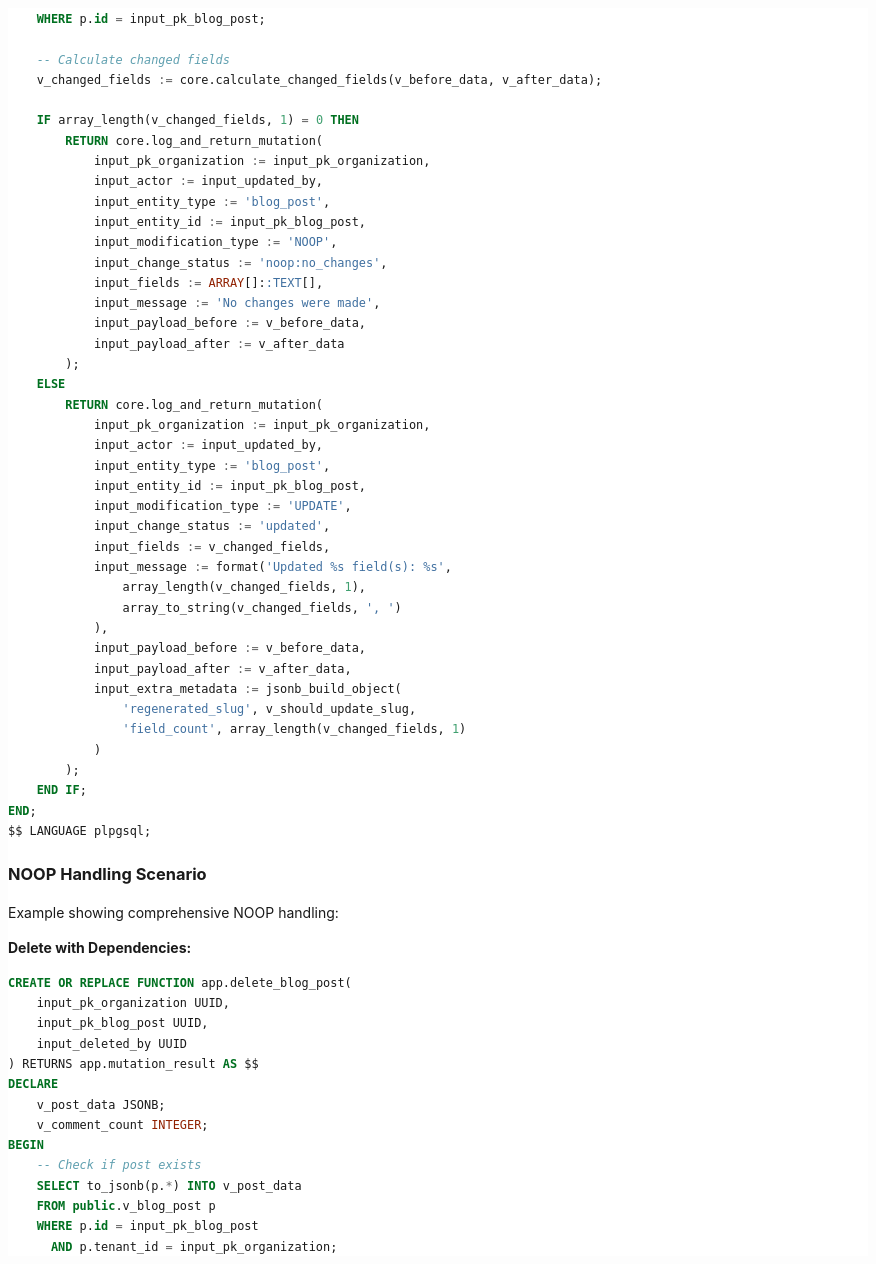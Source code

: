 ```sql
    WHERE p.id = input_pk_blog_post;

    -- Calculate changed fields
    v_changed_fields := core.calculate_changed_fields(v_before_data, v_after_data);

    IF array_length(v_changed_fields, 1) = 0 THEN
        RETURN core.log_and_return_mutation(
            input_pk_organization := input_pk_organization,
            input_actor := input_updated_by,
            input_entity_type := 'blog_post',
            input_entity_id := input_pk_blog_post,
            input_modification_type := 'NOOP',
            input_change_status := 'noop:no_changes',
            input_fields := ARRAY[]::TEXT[],
            input_message := 'No changes were made',
            input_payload_before := v_before_data,
            input_payload_after := v_after_data
        );
    ELSE
        RETURN core.log_and_return_mutation(
            input_pk_organization := input_pk_organization,
            input_actor := input_updated_by,
            input_entity_type := 'blog_post',
            input_entity_id := input_pk_blog_post,
            input_modification_type := 'UPDATE',
            input_change_status := 'updated',
            input_fields := v_changed_fields,
            input_message := format('Updated %s field(s): %s',
                array_length(v_changed_fields, 1),
                array_to_string(v_changed_fields, ', ')
            ),
            input_payload_before := v_before_data,
            input_payload_after := v_after_data,
            input_extra_metadata := jsonb_build_object(
                'regenerated_slug', v_should_update_slug,
                'field_count', array_length(v_changed_fields, 1)
            )
        );
    END IF;
END;
$$ LANGUAGE plpgsql;
```

### NOOP Handling Scenario

Example showing comprehensive NOOP handling:

**Delete with Dependencies:**
```sql
CREATE OR REPLACE FUNCTION app.delete_blog_post(
    input_pk_organization UUID,
    input_pk_blog_post UUID,
    input_deleted_by UUID
) RETURNS app.mutation_result AS $$
DECLARE
    v_post_data JSONB;
    v_comment_count INTEGER;
BEGIN
    -- Check if post exists
    SELECT to_jsonb(p.*) INTO v_post_data
    FROM public.v_blog_post p
    WHERE p.id = input_pk_blog_post
      AND p.tenant_id = input_pk_organization;

```